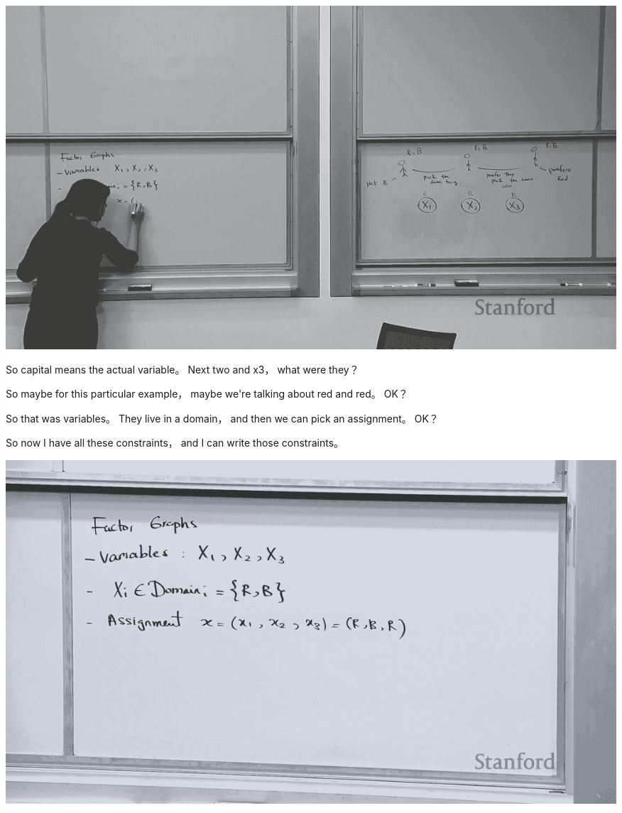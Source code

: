 ![](img/ed585d93026a1f0a03b3d0af053751d4_32.png)

 So capital means the actual variable。 Next two and x3， what were they？

 So maybe for this particular example， maybe we're talking about red and red。 OK？

 So that was variables。 They live in a domain， and then we can pick an assignment。 OK？

 So now I have all these constraints， and I can write those constraints。



![](img/ed585d93026a1f0a03b3d0af053751d4_34.png)
